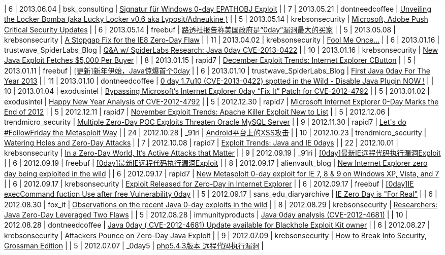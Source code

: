 | 6 | 2013.06.04 | bsk_consulting | [Signatur für Windows 0-day EPATHOBJ Exploit](https://www.bsk-consulting.de/2013/06/04/signatur-fur-windows-0-day-epathobj-exploit/) |
| 7 | 2013.05.21 | dontneedcoffee | [Unveiling the Locker Bomba (aka Lucky Locker v0.6 aka Lyposit/Adneukine )](https://malware.dontneedcoffee.com/2013/05/unveiling-locker-bomba-aka-lucky-locker.html) |
| 5 | 2013.05.14 | krebsonsecurity | [Microsoft, Adobe Push Critical Security Updates](https://krebsonsecurity.com/2013/05/microsoft-adobe-push-critical-security-updates-2/) |
| 6 | 2013.05.14 | freebuf | [路透社报告称美国政府是“0day”漏洞最大的买家](http://www.freebuf.com/news/9518.html) |
| 5 | 2013.05.08 | krebsonsecurity | [A Stopgap Fix for the IE8 Zero-Day Flaw](https://krebsonsecurity.com/2013/05/a-stopgap-fix-for-the-ie8-zero-day-flaw/) |
| 11 | 2013.04.02 | krebsonsecurity | [Fool Me Once…](https://krebsonsecurity.com/2013/04/fool-me-once/) |
| 6 | 2013.01.16 | trustwave_SpiderLabs_Blog | [Q&A w/ SpiderLabs Research: Java 0day CVE-2013-0422](https://www.trustwave.com/Resources/SpiderLabs-Blog/QA-w/-SpiderLabs-Research--Java-0day-CVE-2013-0422/) |
| 10 | 2013.01.16 | krebsonsecurity | [New Java Exploit Fetches $5,000 Per Buyer](https://krebsonsecurity.com/2013/01/new-java-exploit-fetches-5000-per-buyer/) |
| 8 | 2013.01.15 | rapid7 | [December Exploit Trends: Internet Explorer CButton](https://blog.rapid7.com/2013/01/15/december-exploit-trends/) |
| 5 | 2013.01.11 | freebuf | [[更新]新年伊始，Java惊爆首个0day](http://www.freebuf.com/news/6788.html) |
| 6 | 2013.01.10 | trustwave_SpiderLabs_Blog | [First Java 0day For The Year 2013](https://www.trustwave.com/Resources/SpiderLabs-Blog/First-Java-0day-For-The-Year-2013/) |
| 11 | 2013.01.10 | dontneedcoffee | [0 day 1.7u10 (CVE-2013-0422) spotted in the Wild - Disable Java Plugin NOW !](https://malware.dontneedcoffee.com/2013/01/0-day-17u10-spotted-in-while-disable.html) |
| 10 | 2013.01.04 | exodusintel | [Bypassing Microsoft’s Internet Explorer 0day “Fix It” Patch for CVE-2012-4792](https://blog.exodusintel.com/2013/01/04/bypassing-microsofts-internet-explorer-0day-fix-it-patch-for-cve-2012-4792/) |
| 5 | 2013.01.02 | exodusintel | [Happy New Year Analysis of CVE-2012-4792](https://blog.exodusintel.com/2013/01/02/happy-new-year-analysis-of-cve-2012-4792/) |
| 5 | 2012.12.30 | rapid7 | [Microsoft Internet Explorer 0-Day Marks the End of 2012](https://blog.rapid7.com/2012/12/29/microsoft-internet-explorer-0-day-marks-the-end-of-2012/) |
| 5 | 2012.12.11 | rapid7 | [November Exploit Trends: Apache Killer Exploit New to List](https://blog.rapid7.com/2012/12/11/exploit-trends-new-exploits-make-the-top-10/) |
| 5 | 2012.12.06 | trendmicro_security | [Multiple Zero-Day POC Exploits Threaten Oracle MySQL Server](https://blog.trendmicro.com/trendlabs-security-intelligence/multiple-zero-day-poc-exploits-threaten-oracle-mysql-server/) |
| 9 | 2012.11.30 | rapid7 | [Let's do #FollowFriday the Metasploit Way](https://blog.rapid7.com/2012/11/30/lets-do-followfriday-the-metasploit-way/) |
| 24 | 2012.10.28 | _91ri | [Android平台上的XSS攻击](http://www.91ri.org/4557.html) |
| 10 | 2012.10.23 | trendmicro_security | [Watering Holes and  Zero-Day Attacks](https://blog.trendmicro.com/trendlabs-security-intelligence/watering-holes-and-zero-day-attacks/) |
| 7 | 2012.10.08 | rapid7 | [Exploit Trends: Java and IE 0days](https://blog.rapid7.com/2012/10/08/exploit-trends-java-and-ie-0days/) |
| 22 | 2012.10.01 | krebsonsecurity | [In a Zero-Day World, It’s Active Attacks that Matter](https://krebsonsecurity.com/2012/10/in-a-zero-day-world-its-active-attacks-that-matter/) |
| 9 | 2012.09.19 | _91ri | [[0day]最新IE远程代码执行漏洞Exploit](http://www.91ri.org/4075.html) |
| 6 | 2012.09.19 | freebuf | [[0day]最新IE远程代码执行漏洞Exploit](http://www.freebuf.com/articles/web/5699.html) |
| 8 | 2012.09.17 | alienvault_blog | [New Internet Explorer zero day being exploited in the wild](https://www.alienvault.com/blogs/labs-research/new-internet-explorer-zero-day-being-exploited-in-the-wild) |
| 6 | 2012.09.17 | rapid7 | [New Metasploit 0-day exploit for IE 7, 8 & 9 on Windows XP, Vista, and 7](https://blog.rapid7.com/2012/09/17/lets-start-the-week-with-a-new-internet-explorer-0-day-in-metasploit/) |
| 6 | 2012.09.17 | krebsonsecurity | [Exploit Released for Zero-Day in Internet Explorer](https://krebsonsecurity.com/2012/09/exploit-released-for-zero-day-in-internet-explorer/) |
| 6 | 2012.09.17 | freebuf | [[0day]IE execCommand fuction Use after free Vulnerability 0day](http://www.freebuf.com/vuls/5675.html) |
| 5 | 2012.09.17 | sans_edu_diaryarchive | [IE Zero Day is "For Real"](https://isc.sans.edu/forums/diary/IE+Zero+Day+is+For+Real/14107/) |
| 6 | 2012.08.30 | fox_it | [Observations on the recent Java 0-day exploits in the wild](https://blog.fox-it.com/2012/08/30/observations-on-the-recent-java-0-day-exploits-in-the-wild/) |
| 8 | 2012.08.29 | krebsonsecurity | [Researchers: Java Zero-Day Leveraged Two Flaws](https://krebsonsecurity.com/2012/08/java-exploit-leveraged-two-flaws/) |
| 5 | 2012.08.28 | immunityproducts | [Java 0day analysis (CVE-2012-4681)](https://immunityproducts.blogspot.com/2012/08/java-0day-analysis-cve-2012-4681.html) |
| 10 | 2012.08.28 | dontneedcoffee | [Java 0day ( CVE-2012-4681) Update available for Blackhole Exploit Kit owner](https://malware.dontneedcoffee.com/2012/08/java-0day-cve-2012-4681-update.html) |
| 6 | 2012.08.27 | krebsonsecurity | [Attackers Pounce on Zero-Day Java Exploit](https://krebsonsecurity.com/2012/08/attackers-pounce-on-zero-day-java-exploit/) |
| 9 | 2012.07.09 | krebsonsecurity | [How to Break Into Security, Grossman Edition](https://krebsonsecurity.com/2012/07/how-to-break-into-security-grossman-edition/) |
| 5 | 2012.07.07 | _0day5 | [php5.4.3版本 远程代码执行漏洞](http://0day5.com/archives/179/) |